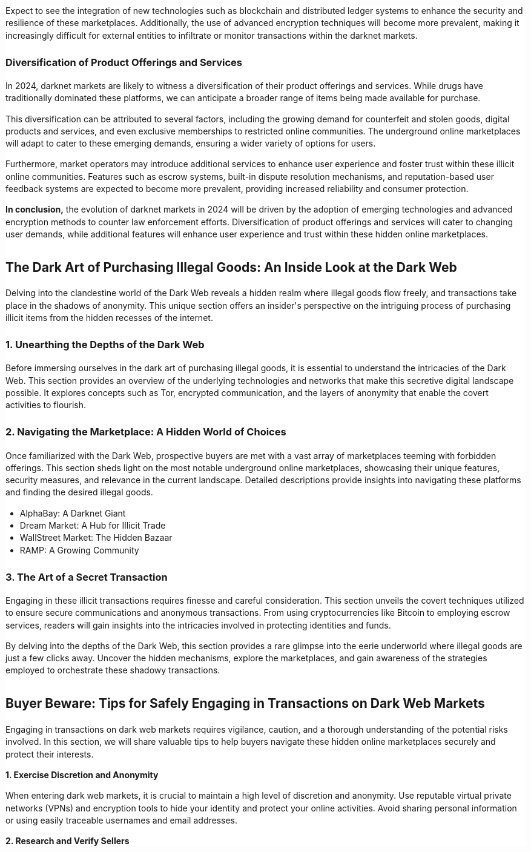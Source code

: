 <p>Expect to see the integration of new technologies such as blockchain and distributed ledger systems to enhance the security and resilience of these marketplaces. Additionally, the use of advanced encryption techniques will become more prevalent, making it increasingly difficult for external entities to infiltrate or monitor transactions within the darknet markets.</p>
<h3>Diversification of Product Offerings and Services</h3>
<p>In 2024, darknet markets are likely to witness a diversification of their product offerings and services. While drugs have traditionally dominated these platforms, we can anticipate a broader range of items being made available for purchase.</p>
<p>This diversification can be attributed to several factors, including the growing demand for counterfeit and stolen goods, digital products and services, and even exclusive memberships to restricted online communities. The underground online marketplaces will adapt to cater to these emerging demands, ensuring a wider variety of options for users.</p>
<p>Furthermore, market operators may introduce additional services to enhance user experience and foster trust within these illicit online communities. Features such as escrow systems, built-in dispute resolution mechanisms, and reputation-based user feedback systems are expected to become more prevalent, providing increased reliability and consumer protection.</p>
<p><strong>In conclusion,</strong> the evolution of darknet markets in 2024 will be driven by the adoption of emerging technologies and advanced encryption methods to counter law enforcement efforts. Diversification of product offerings and services will cater to changing user demands, while additional features will enhance user experience and trust within these hidden online marketplaces.</p>
<h2>The Dark Art of Purchasing Illegal Goods: An Inside Look at the Dark Web</h2>
<p>Delving into the clandestine world of the Dark Web reveals a hidden realm where illegal goods flow freely, and transactions take place in the shadows of anonymity. This unique section offers an insider's perspective on the intriguing process of purchasing illicit items from the hidden recesses of the internet.</p>
<h3>1. Unearthing the Depths of the Dark Web</h3>
<p>Before immersing ourselves in the dark art of purchasing illegal goods, it is essential to understand the intricacies of the Dark Web. This section provides an overview of the underlying technologies and networks that make this secretive digital landscape possible. It explores concepts such as Tor, encrypted communication, and the layers of anonymity that enable the covert activities to flourish.</p>
<h3>2. Navigating the Marketplace: A Hidden World of Choices</h3>
<p>Once familiarized with the Dark Web, prospective buyers are met with a vast array of marketplaces teeming with forbidden offerings. This section sheds light on the most notable underground online marketplaces, showcasing their unique features, security measures, and relevance in the current landscape. Detailed descriptions provide insights into navigating these platforms and finding the desired illegal goods.</p>
<ul>
<li>AlphaBay: A Darknet Giant</li>
<li>Dream Market: A Hub for Illicit Trade</li>
<li>WallStreet Market: The Hidden Bazaar</li>
<li>RAMP: A Growing Community</li>
</ul>
<h3>3. The Art of a Secret Transaction</h3>
<p>Engaging in these illicit transactions requires finesse and careful consideration. This section unveils the covert techniques utilized to ensure secure communications and anonymous transactions. From using cryptocurrencies like Bitcoin to employing escrow services, readers will gain insights into the intricacies involved in protecting identities and funds.</p>
<p>By delving into the depths of the Dark Web, this section provides a rare glimpse into the eerie underworld where illegal goods are just a few clicks away. Uncover the hidden mechanisms, explore the marketplaces, and gain awareness of the strategies employed to orchestrate these shadowy transactions.</p>
<h2>Buyer Beware: Tips for Safely Engaging in Transactions on Dark Web Markets</h2>
<p>Engaging in transactions on dark web markets requires vigilance, caution, and a thorough understanding of the potential risks involved. In this section, we will share valuable tips to help buyers navigate these hidden online marketplaces securely and protect their interests.</p>
<p><strong>1. Exercise Discretion and Anonymity</strong></p>
<p>When entering dark web markets, it is crucial to maintain a high level of discretion and anonymity. Use reputable virtual private networks (VPNs) and encryption tools to hide your identity and protect your online activities. Avoid sharing personal information or using easily traceable usernames and email addresses.</p>
<p><strong>2. Research and Verify Sellers</strong></p>